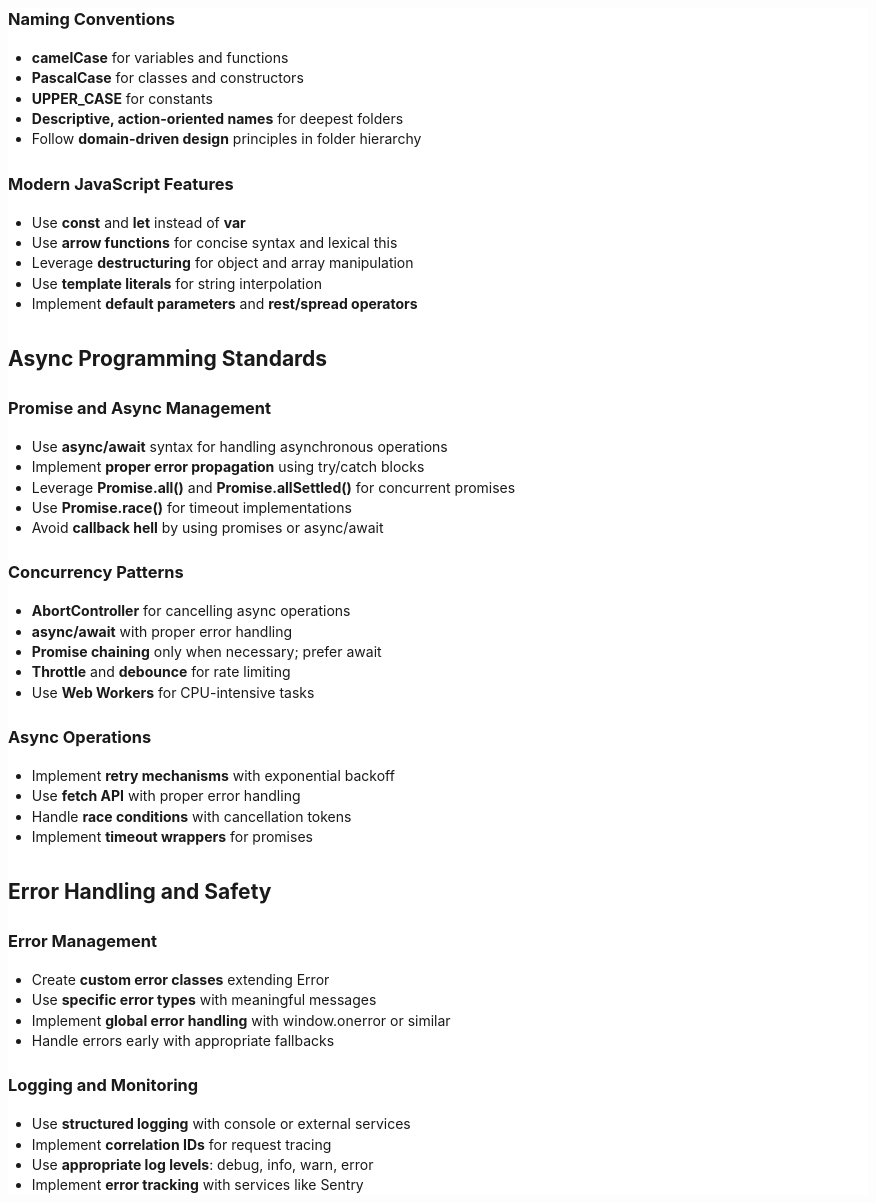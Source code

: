 ### Naming Conventions
- **camelCase** for variables and functions
- **PascalCase** for classes and constructors
- **UPPER_CASE** for constants
- **Descriptive, action-oriented names** for deepest folders
- Follow **domain-driven design** principles in folder hierarchy

### Modern JavaScript Features
- Use **const** and **let** instead of **var**
- Use **arrow functions** for concise syntax and lexical this
- Leverage **destructuring** for object and array manipulation
- Use **template literals** for string interpolation
- Implement **default parameters** and **rest/spread operators**

## Async Programming Standards

### Promise and Async Management
- Use **async/await** syntax for handling asynchronous operations
- Implement **proper error propagation** using try/catch blocks
- Leverage **Promise.all()** and **Promise.allSettled()** for concurrent promises
- Use **Promise.race()** for timeout implementations
- Avoid **callback hell** by using promises or async/await

### Concurrency Patterns
- **AbortController** for cancelling async operations
- **async/await** with proper error handling
- **Promise chaining** only when necessary; prefer await
- **Throttle** and **debounce** for rate limiting
- Use **Web Workers** for CPU-intensive tasks

### Async Operations
- Implement **retry mechanisms** with exponential backoff
- Use **fetch API** with proper error handling
- Handle **race conditions** with cancellation tokens
- Implement **timeout wrappers** for promises

## Error Handling and Safety

### Error Management
- Create **custom error classes** extending Error
- Use **specific error types** with meaningful messages
- Implement **global error handling** with window.onerror or similar
- Handle errors early with appropriate fallbacks

### Logging and Monitoring
- Use **structured logging** with console or external services
- Implement **correlation IDs** for request tracing
- Use **appropriate log levels**: debug, info, warn, error
- Implement **error tracking** with services like Sentry
